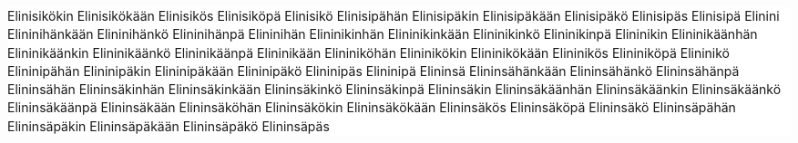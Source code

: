 Elinisikökin
Elinisikökään
Elinisikös
Elinisiköpä
Elinisikö
Elinisipähän
Elinisipäkin
Elinisipäkään
Elinisipäkö
Elinisipäs
Elinisipä
Elinini
Elininihänkään
Elininihänkö
Elininihänpä
Elininihän
Elininikinhän
Elininikinkään
Elininikinkö
Elininikinpä
Elininikin
Elininikäänhän
Elininikäänkin
Elininikäänkö
Elininikäänpä
Elininikään
Elininiköhän
Elininikökin
Elininikökään
Elininikös
Elininiköpä
Elininikö
Elininipähän
Elininipäkin
Elininipäkään
Elininipäkö
Elininipäs
Elininipä
Elininsä
Elininsähänkään
Elininsähänkö
Elininsähänpä
Elininsähän
Elininsäkinhän
Elininsäkinkään
Elininsäkinkö
Elininsäkinpä
Elininsäkin
Elininsäkäänhän
Elininsäkäänkin
Elininsäkäänkö
Elininsäkäänpä
Elininsäkään
Elininsäköhän
Elininsäkökin
Elininsäkökään
Elininsäkös
Elininsäköpä
Elininsäkö
Elininsäpähän
Elininsäpäkin
Elininsäpäkään
Elininsäpäkö
Elininsäpäs